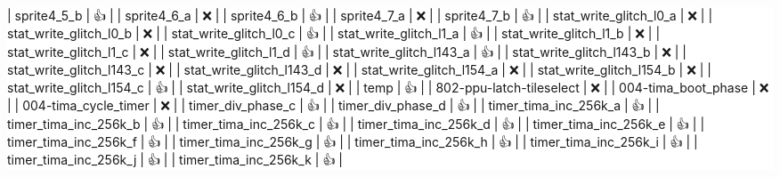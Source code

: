| sprite4_5_b | :+1: |
| sprite4_6_a | :x: |
| sprite4_6_b | :+1: |
| sprite4_7_a | :x: |
| sprite4_7_b | :+1: |
| stat_write_glitch_l0_a | :x: |
| stat_write_glitch_l0_b | :x: |
| stat_write_glitch_l0_c | :+1: |
| stat_write_glitch_l1_a | :+1: |
| stat_write_glitch_l1_b | :x: |
| stat_write_glitch_l1_c | :x: |
| stat_write_glitch_l1_d | :+1: |
| stat_write_glitch_l143_a | :+1: |
| stat_write_glitch_l143_b | :x: |
| stat_write_glitch_l143_c | :x: |
| stat_write_glitch_l143_d | :x: |
| stat_write_glitch_l154_a | :x: |
| stat_write_glitch_l154_b | :x: |
| stat_write_glitch_l154_c | :+1: |
| stat_write_glitch_l154_d | :x: |
| temp | :+1: |
| 802-ppu-latch-tileselect | :x: |
| 004-tima_boot_phase | :x: |
| 004-tima_cycle_timer | :x: |
| timer_div_phase_c | :+1: |
| timer_div_phase_d | :+1: |
| timer_tima_inc_256k_a | :+1: |
| timer_tima_inc_256k_b | :+1: |
| timer_tima_inc_256k_c | :+1: |
| timer_tima_inc_256k_d | :+1: |
| timer_tima_inc_256k_e | :+1: |
| timer_tima_inc_256k_f | :+1: |
| timer_tima_inc_256k_g | :+1: |
| timer_tima_inc_256k_h | :+1: |
| timer_tima_inc_256k_i | :+1: |
| timer_tima_inc_256k_j | :+1: |
| timer_tima_inc_256k_k | :+1: |